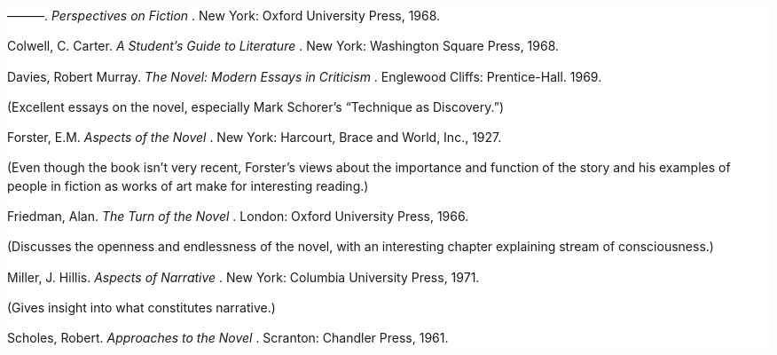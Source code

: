  <p>
  ———.
  <i>
   Perspectives on Fiction
  </i>
  . New York: Oxford University Press, 1968.
 </p>
 <p>
  Colwell, C. Carter.
  <i>
   A Student’s Guide to Literature
  </i>
  . New York: Washington Square Press, 1968.
 </p>
 <p>
  Davies, Robert Murray.
  <i>
   The Novel: Modern Essays in Criticism
  </i>
  . Englewood Cliffs: Prentice-Hall. 1969.
 </p>
 <p>
  (Excellent essays on the novel, especially Mark Schorer’s “Technique as Discovery.”)
 </p>
 <p>
  Forster, E.M.
  <i>
   Aspects of the Novel
  </i>
  . New York: Harcourt, Brace and World, Inc., 1927.
 </p>
 <p>
  (Even though the book isn’t very recent, Forster’s views about the importance and function of the story and his examples of people in fiction as works of art make for interesting reading.)
 </p>
 <p>
  Friedman, Alan.
  <i>
   The Turn of the Novel
  </i>
  . London: Oxford University Press, 1966.
 </p>
 <p>
  (Discusses the openness and endlessness of the novel, with an interesting chapter explaining stream of consciousness.)
 </p>
 <p>
  Miller, J. Hillis.
  <i>
   Aspects of Narrative
  </i>
  . New York: Columbia University Press, 1971.
 </p>
 <p>
  (Gives insight into what constitutes narrative.)
 </p>
 <p>
  Scholes, Robert.
  <i>
   Approaches to the Novel
  </i>
  . Scranton: Chandler Press, 1961.
 </p>
 <p>